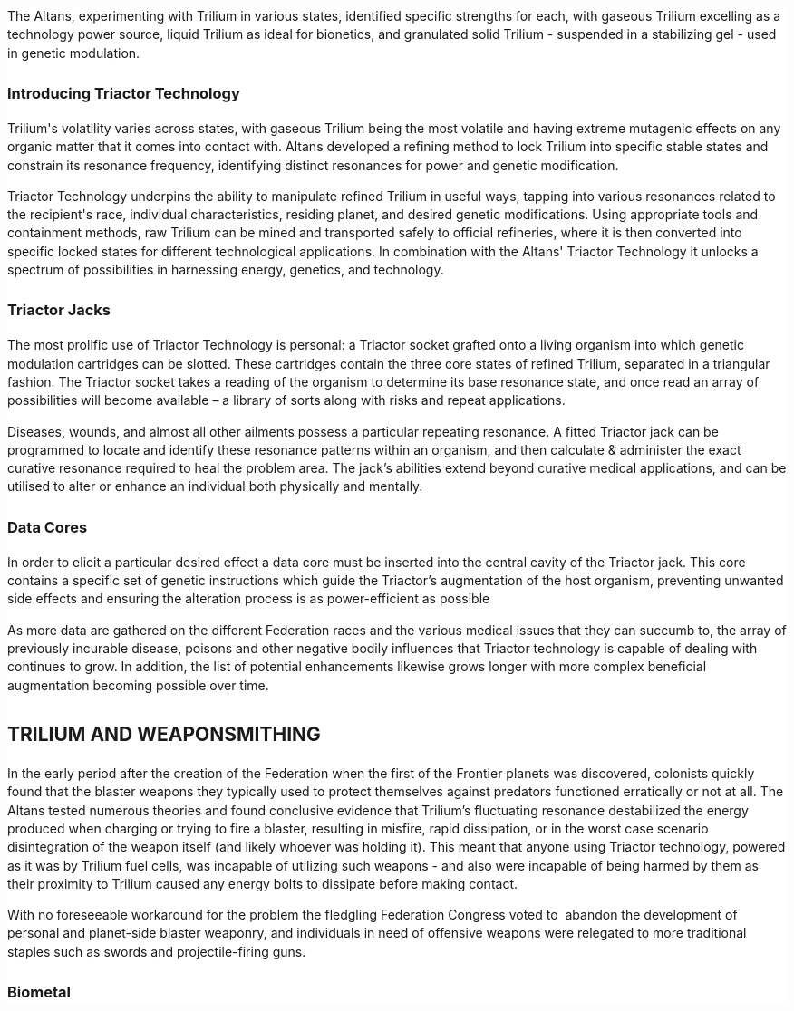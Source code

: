 The Altans, experimenting with Trilium in various states, identified specific strengths for each, with gaseous Trilium excelling as a technology power source, liquid Trilium as ideal for bionetics, and granulated solid Trilium - suspended in a stabilizing gel - used in genetic modulation.
### Introducing Triactor Technology
Trilium's volatility varies across states, with gaseous Trilium being the most volatile and having extreme mutagenic effects on any organic matter that it comes into contact with. Altans developed a refining method to lock Trilium into specific stable states and constrain its resonance frequency, identifying distinct resonances for power and genetic modification.

Triactor Technology underpins the ability to manipulate refined Trilium in useful ways, tapping into various resonances related to the recipient's race, individual characteristics, residing planet, and desired genetic modifications. Using appropriate tools and containment methods, raw Trilium can be mined and transported safely to official refineries, where it is then converted into specific locked states for different technological applications. In combination with the Altans' Triactor Technology it unlocks a spectrum of possibilities in harnessing energy, genetics, and technology.
### Triactor Jacks
The most prolific use of Triactor Technology is personal: a Triactor socket grafted onto a living organism into which genetic modulation cartridges can be slotted. These cartridges contain the three core states of refined Trilium, separated in a triangular fashion. The Triactor socket takes a reading of the organism to determine its base resonance state, and once read an array of possibilities will become available – a library of sorts along with risks and repeat applications.

Diseases, wounds, and almost all other ailments possess a particular repeating resonance. A fitted Triactor jack can be programmed to locate and identify these resonance patterns within an organism, and then calculate & administer the exact curative resonance required to heal the problem area. The jack’s abilities extend beyond curative medical applications, and can be utilised to alter or enhance an individual both physically and mentally.
### Data Cores
In order to elicit a particular desired effect a data core must be inserted into the central cavity of the Triactor jack. This core contains a specific set of genetic instructions which guide the Triactor’s augmentation of the host organism, preventing unwanted side effects and ensuring the alteration process is as power-efficient as possible

As more data are gathered on the different Federation races and the various medical issues that they can succumb to, the array of previously incurable disease, poisons and other negative bodily influences that Triactor technology is capable of dealing with continues to grow. In addition, the list of potential enhancements likewise grows longer with more complex beneficial augmentation becoming possible over time.
## TRILIUM AND WEAPONSMITHING
In the early period after the creation of the Federation when the first of the Frontier planets was discovered, colonists quickly found that the blaster weapons they typically used to protect themselves against predators functioned erratically or not at all. The Altans tested numerous theories and found conclusive evidence that Trilium’s fluctuating resonance destabilized the energy produced when charging or trying to fire a blaster, resulting in misfire, rapid dissipation, or in the worst case scenario disintegration of the weapon itself (and likely whoever was holding it). This meant that anyone using Triactor technology, powered as it was by Trilium fuel cells, was incapable of utilizing such weapons - and also were incapable of being harmed by them as their proximity to Trilium caused any energy bolts to dissipate before making contact.

With no foreseeable workaround for the problem the fledgling Federation Congress voted to  abandon the development of personal and planet-side blaster weaponry, and individuals in need of offensive weapons were relegated to more traditional staples such as swords and projectile-firing guns.
### Biometal